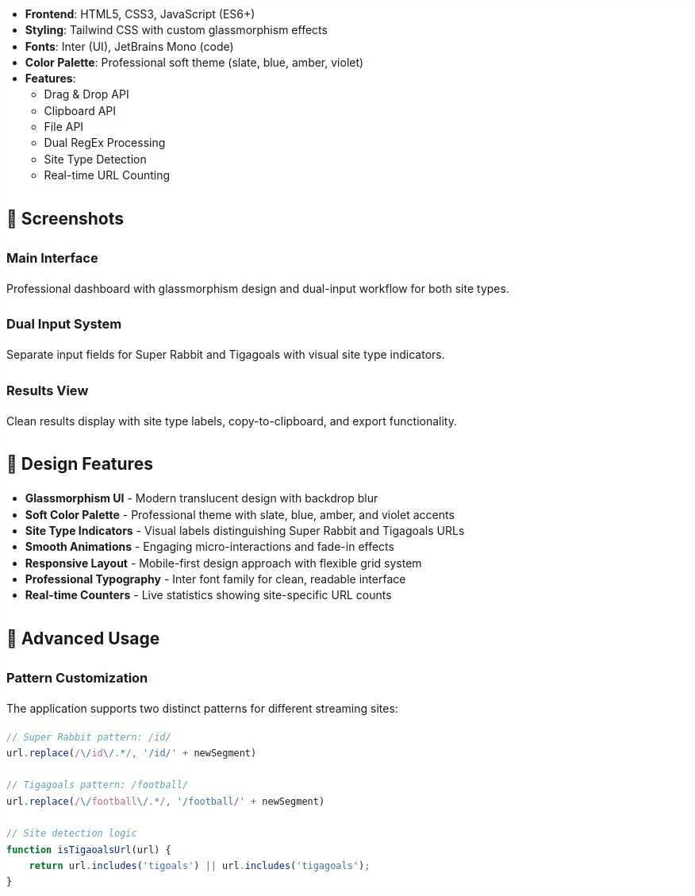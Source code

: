 - **Frontend**: HTML5, CSS3, JavaScript (ES6+)
- **Styling**: Tailwind CSS with custom glassmorphism effects
- **Fonts**: Inter (UI), JetBrains Mono (code)
- **Color Palette**: Professional soft theme (slate, blue, amber, violet)
- **Features**: 
  - Drag & Drop API
  - Clipboard API
  - File API
  - Dual RegEx Processing
  - Site Type Detection
  - Real-time URL Counting

## 📸 Screenshots

### Main Interface
Professional dashboard with glassmorphism design and dual-input workflow for both site types.

### Dual Input System
Separate input fields for Super Rabbit and Tigagoals with visual site type indicators.

### Results View
Clean results display with site type labels, copy-to-clipboard, and export functionality.

## 🎨 Design Features

- **Glassmorphism UI** - Modern translucent design with backdrop blur
- **Soft Color Palette** - Professional theme with slate, blue, amber, and violet accents
- **Site Type Indicators** - Visual labels distinguishing Super Rabbit and Tigagoals URLs
- **Smooth Animations** - Engaging micro-interactions and fade-in effects
- **Responsive Layout** - Mobile-first design approach with flexible grid system
- **Professional Typography** - Inter font family for clean, readable interface
- **Real-time Counters** - Live statistics showing site-specific URL counts

## 🔧 Advanced Usage

### Pattern Customization
The application supports two distinct patterns for different streaming sites:

```javascript
// Super Rabbit pattern: /id/
url.replace(/\/id\/.*/, '/id/' + newSegment)

// Tigagoals pattern: /football/
url.replace(/\/football\/.*/, '/football/' + newSegment)

// Site detection logic
function isTigaoalsUrl(url) {
    return url.includes('tigoals') || url.includes('tigagoals');
}
```
